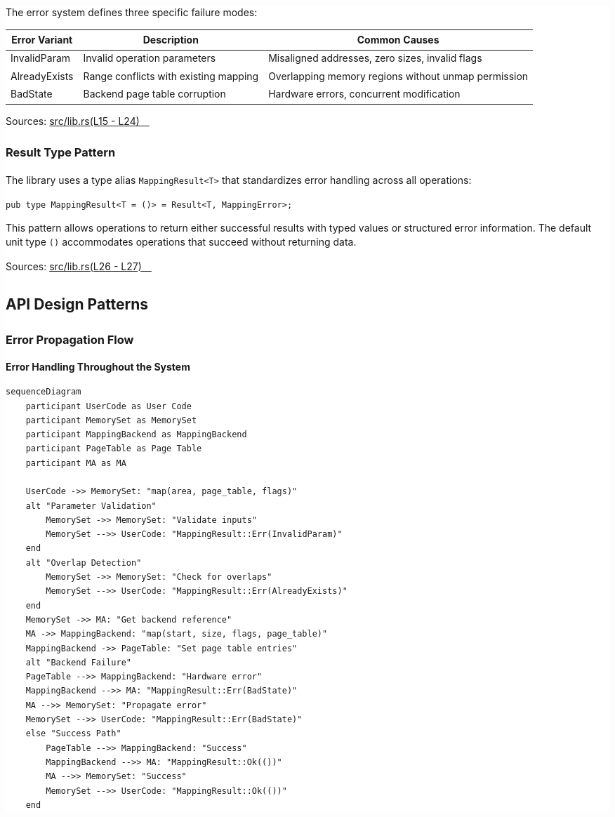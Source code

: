 The error system defines three specific failure modes:

|Error Variant|Description|Common Causes|
| --- | --- | --- |
|InvalidParam|Invalid operation parameters|Misaligned addresses, zero sizes, invalid flags|
|AlreadyExists|Range conflicts with existing mapping|Overlapping memory regions without unmap permission|
|BadState|Backend page table corruption|Hardware errors, concurrent modification|

Sources: [src/lib.rs(L15 - L24)&emsp;](https://github.com/arceos-org/memory_set/blob/73b51e2b/src/lib.rs#L15-L24)

### Result Type Pattern

The library uses a type alias `MappingResult<T>` that standardizes error handling across all operations:

```
pub type MappingResult<T = ()> = Result<T, MappingError>;
```

This pattern allows operations to return either successful results with typed values or structured error information. The default unit type `()` accommodates operations that succeed without returning data.

Sources: [src/lib.rs(L26 - L27)&emsp;](https://github.com/arceos-org/memory_set/blob/73b51e2b/src/lib.rs#L26-L27)

## API Design Patterns

### Error Propagation Flow

**Error Handling Throughout the System**

```mermaid
sequenceDiagram
    participant UserCode as User Code
    participant MemorySet as MemorySet
    participant MappingBackend as MappingBackend
    participant PageTable as Page Table
    participant MA as MA

    UserCode ->> MemorySet: "map(area, page_table, flags)"
    alt "Parameter Validation"
        MemorySet ->> MemorySet: "Validate inputs"
        MemorySet -->> UserCode: "MappingResult::Err(InvalidParam)"
    end
    alt "Overlap Detection"
        MemorySet ->> MemorySet: "Check for overlaps"
        MemorySet -->> UserCode: "MappingResult::Err(AlreadyExists)"
    end
    MemorySet ->> MA: "Get backend reference"
    MA ->> MappingBackend: "map(start, size, flags, page_table)"
    MappingBackend ->> PageTable: "Set page table entries"
    alt "Backend Failure"
    PageTable -->> MappingBackend: "Hardware error"
    MappingBackend -->> MA: "MappingResult::Err(BadState)"
    MA -->> MemorySet: "Propagate error"
    MemorySet -->> UserCode: "MappingResult::Err(BadState)"
    else "Success Path"
        PageTable -->> MappingBackend: "Success"
        MappingBackend -->> MA: "MappingResult::Ok(())"
        MA -->> MemorySet: "Success"
        MemorySet -->> UserCode: "MappingResult::Ok(())"
    end
```